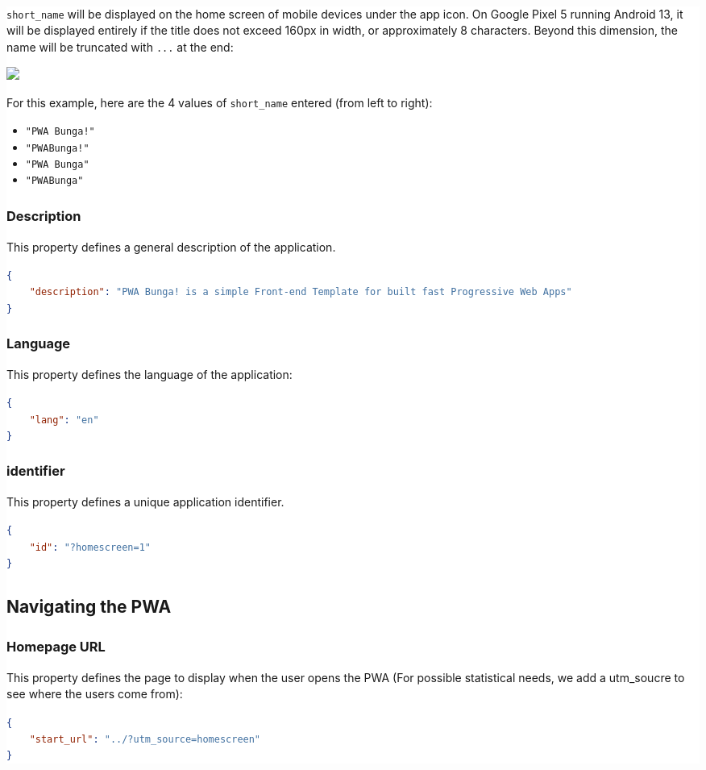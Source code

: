 `short_name` will be displayed on the home screen of mobile devices under the app icon. On Google Pixel 5 running Android 13, it will be displayed entirely if the title does not exceed 160px in width, or approximately 8 characters. Beyond this dimension, the name will be truncated with `...` at the end:

![](https://www.pwabunga.com/assets/images/webmanifest-example-title-short.webp)

For this example, here are the 4 values of `short_name` entered (from left to right):

* `"PWA Bunga!"`
* `"PWABunga!"`
* `"PWA Bunga"`
* `"PWABunga"`

### Description

This property defines a general description of the application.

```json
{
	"description": "PWA Bunga! is a simple Front-end Template for built fast Progressive Web Apps"
}
```

### Language

This property defines the language of the application:

```json
{
	"lang": "en"
}
```

### identifier

This property defines a unique application identifier.

```json
{
	"id": "?homescreen=1"
}
```

## Navigating the PWA

### Homepage URL

This property defines the page to display when the user opens the PWA (For possible statistical needs, we add a utm_soucre to see where the users come from):

```json
{
	"start_url": "../?utm_source=homescreen"
}
```

